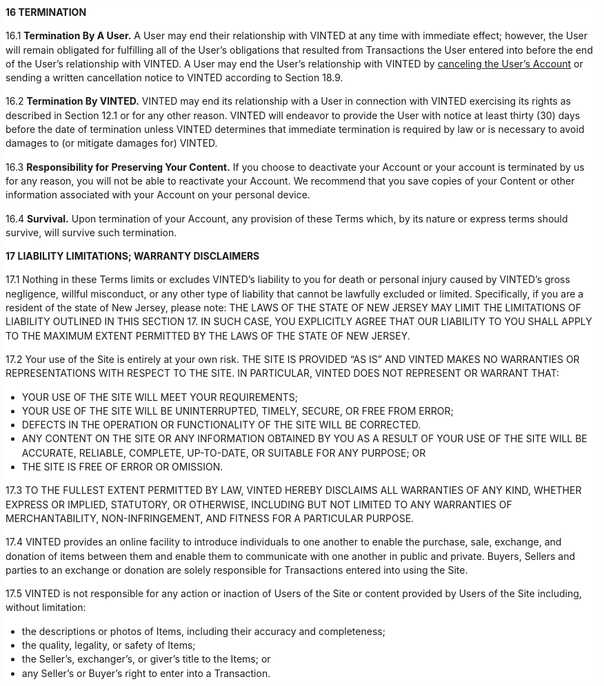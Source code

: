 **16 TERMINATION**

16.1 **Termination By A User.** A User may end their relationship with VINTED at any time with immediate effect; however, the User will remain obligated for fulfilling all of the User’s obligations that resulted from Transactions the User entered into before the end of the User’s relationship with VINTED. A User may end the User’s relationship with VINTED by [canceling the User’s Account](https://www.vinted.com/help/88-how-to-delete-my-vinted-account?access_channel=hc_search) or sending a written cancellation notice to VINTED according to Section 18.9. 

16.2 **Termination By VINTED.** VINTED may end its relationship with a User in connection with VINTED exercising its rights as described in Section 12.1 or for any other reason. VINTED will endeavor to provide the User with notice at least thirty (30) days before the date of termination unless VINTED determines that immediate termination is required by law or is necessary to avoid damages to (or mitigate damages for) VINTED. 

16.3 **Responsibility for Preserving Your Content.** If you choose to deactivate your Account or your account is terminated by us for any reason, you will not be able to reactivate your Account. We recommend that you save copies of your Content or other information associated with your Account on your personal device.

16.4 **Survival.** Upon termination of your Account, any provision of these Terms which, by its nature or express terms should survive, will survive such termination.

**17 LIABILITY LIMITATIONS; WARRANTY DISCLAIMERS**

17.1 Nothing in these Terms limits or excludes VINTED’s liability to you for death or personal injury caused by VINTED’s gross negligence, willful misconduct, or any other type of liability that cannot be lawfully excluded or limited. Specifically, if you are a resident of the state of New Jersey, please note: THE LAWS OF THE STATE OF NEW JERSEY MAY LIMIT THE LIMITATIONS OF LIABILITY OUTLINED IN THIS SECTION 17. IN SUCH CASE, YOU EXPLICITLY AGREE THAT OUR LIABILITY TO YOU SHALL APPLY TO THE MAXIMUM EXTENT PERMITTED BY THE LAWS OF THE STATE OF NEW JERSEY.

17.2 Your use of the Site is entirely at your own risk. THE SITE IS PROVIDED “AS IS” AND VINTED MAKES NO WARRANTIES OR REPRESENTATIONS WITH RESPECT TO THE SITE. IN PARTICULAR, VINTED DOES NOT REPRESENT OR WARRANT THAT: 

* YOUR USE OF THE SITE WILL MEET YOUR REQUIREMENTS;
* YOUR USE OF THE SITE WILL BE UNINTERRUPTED, TIMELY, SECURE, OR FREE FROM ERROR;
* DEFECTS IN THE OPERATION OR FUNCTIONALITY OF THE SITE WILL BE CORRECTED. 
* ANY CONTENT ON THE SITE OR ANY INFORMATION OBTAINED BY YOU AS A RESULT OF YOUR USE OF THE SITE WILL BE ACCURATE, RELIABLE, COMPLETE, UP-TO-DATE, OR SUITABLE FOR ANY PURPOSE; OR
* THE SITE IS FREE OF ERROR OR OMISSION.

17.3 TO THE FULLEST EXTENT PERMITTED BY LAW, VINTED HEREBY DISCLAIMS ALL WARRANTIES OF ANY KIND, WHETHER EXPRESS OR IMPLIED, STATUTORY, OR OTHERWISE, INCLUDING BUT NOT LIMITED TO ANY WARRANTIES OF MERCHANTABILITY, NON-INFRINGEMENT, AND FITNESS FOR A PARTICULAR PURPOSE. 

17.4 VINTED provides an online facility to introduce individuals to one another to enable the purchase, sale, exchange, and donation of items between them and enable them to communicate with one another in public and private. Buyers, Sellers and parties to an exchange or donation are solely responsible for Transactions entered into using the Site.

17.5 VINTED is not responsible for any action or inaction of Users of the Site or content provided by Users of the Site including, without limitation:

* the descriptions or photos of Items, including their accuracy and completeness;
* the quality, legality, or safety of Items;
* the Seller’s, exchanger’s, or giver’s title to the Items; or
* any Seller’s or Buyer’s right to enter into a Transaction.
